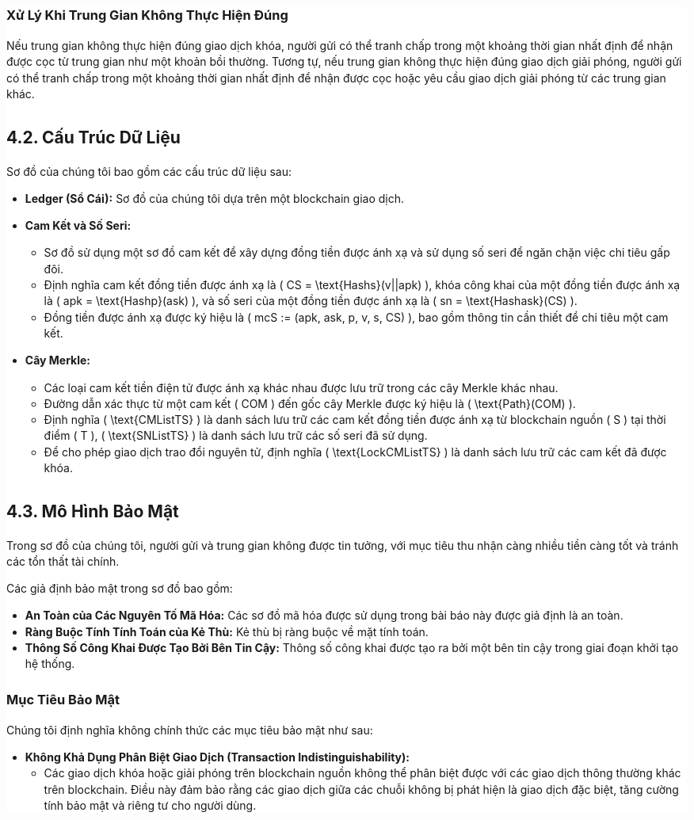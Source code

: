 ### Xử Lý Khi Trung Gian Không Thực Hiện Đúng

Nếu trung gian không thực hiện đúng giao dịch khóa, người gửi có thể tranh chấp trong một khoảng thời gian nhất định để nhận được cọc từ trung gian như một khoản bồi thường. Tương tự, nếu trung gian không thực hiện đúng giao dịch giải phóng, người gửi có thể tranh chấp trong một khoảng thời gian nhất định để nhận được cọc hoặc yêu cầu giao dịch giải phóng từ các trung gian khác.

## 4.2. Cấu Trúc Dữ Liệu

Sơ đồ của chúng tôi bao gồm các cấu trúc dữ liệu sau:

- **Ledger (Sổ Cái):** Sơ đồ của chúng tôi dựa trên một blockchain giao dịch.

- **Cam Kết và Số Seri:**
  - Sơ đồ sử dụng một sơ đồ cam kết để xây dựng đồng tiền được ánh xạ và sử dụng số seri để ngăn chặn việc chi tiêu gấp đôi.
  - Định nghĩa cam kết đồng tiền được ánh xạ là \( CS = \text{Hashs}(v||apk) \), khóa công khai của một đồng tiền được ánh xạ là \( apk = \text{Hashp}(ask) \), và số seri của một đồng tiền được ánh xạ là \( sn = \text{Hashask}(CS) \).
  - Đồng tiền được ánh xạ được ký hiệu là \( mcS := (apk, ask, p, v, s, CS) \), bao gồm thông tin cần thiết để chi tiêu một cam kết.

- **Cây Merkle:**
  - Các loại cam kết tiền điện tử được ánh xạ khác nhau được lưu trữ trong các cây Merkle khác nhau.
  - Đường dẫn xác thực từ một cam kết \( COM \) đến gốc cây Merkle được ký hiệu là \( \text{Path}(COM) \).
  - Định nghĩa \( \text{CMListTS} \) là danh sách lưu trữ các cam kết đồng tiền được ánh xạ từ blockchain nguồn \( S \) tại thời điểm \( T \), \( \text{SNListTS} \) là danh sách lưu trữ các số seri đã sử dụng.
  - Để cho phép giao dịch trao đổi nguyên tử, định nghĩa \( \text{LockCMListTS} \) là danh sách lưu trữ các cam kết đã được khóa.

## 4.3. Mô Hình Bảo Mật

Trong sơ đồ của chúng tôi, người gửi và trung gian không được tin tưởng, với mục tiêu thu nhận càng nhiều tiền càng tốt và tránh các tổn thất tài chính.

Các giả định bảo mật trong sơ đồ bao gồm:

- **An Toàn của Các Nguyên Tố Mã Hóa:** Các sơ đồ mã hóa được sử dụng trong bài báo này được giả định là an toàn.
- **Ràng Buộc Tính Tính Toán của Kẻ Thù:** Kẻ thù bị ràng buộc về mặt tính toán.
- **Thông Số Công Khai Được Tạo Bởi Bên Tin Cậy:** Thông số công khai được tạo ra bởi một bên tin cậy trong giai đoạn khởi tạo hệ thống.

### Mục Tiêu Bảo Mật

Chúng tôi định nghĩa không chính thức các mục tiêu bảo mật như sau:

- **Không Khả Dụng Phân Biệt Giao Dịch (Transaction Indistinguishability):**
  - Các giao dịch khóa hoặc giải phóng trên blockchain nguồn không thể phân biệt được với các giao dịch thông thường khác trên blockchain. Điều này đảm bảo rằng các giao dịch giữa các chuỗi không bị phát hiện là giao dịch đặc biệt, tăng cường tính bảo mật và riêng tư cho người dùng.
